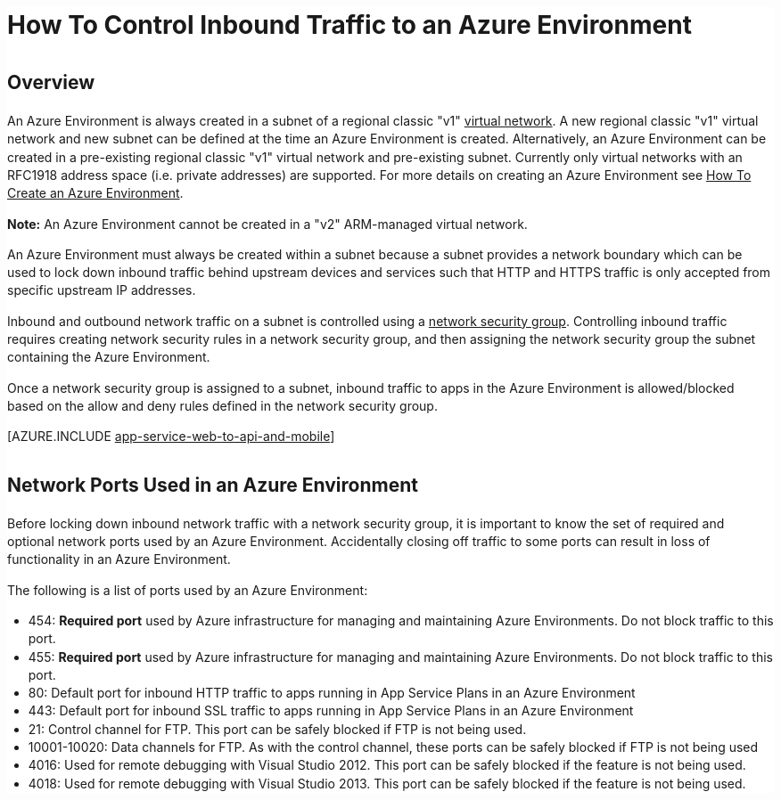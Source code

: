 

<properties 
	pageTitle="How To Control Inbound Traffic to an Azure Environment" 
	description="Learn about how to configure network security rules to control inbound traffic to an Azure Environment." 
	services="app-service" 
	documentationCenter="" 
	authors="ccompy" 
	manager="wpickett" 
	editor=""/>

<tags
	ms.service="app-service"
	ms.date="05/26/2016"
	wacn.date=""/>	

# How To Control Inbound Traffic to an Azure Environment

## Overview ##
An Azure Environment is always created in a subnet of a regional classic "v1" [virtual network][virtualnetwork].  A new regional classic "v1" virtual network and new subnet can be defined at the time an Azure Environment is created.  Alternatively, an Azure Environment can be created in a pre-existing regional classic "v1" virtual network and pre-existing subnet.  Currently only virtual networks with an RFC1918 address space (i.e. private addresses) are supported.  For more details on creating an Azure Environment see [How To Create an Azure Environment][HowToCreateAnAppServiceEnvironment].

**Note:**  An Azure Environment cannot be created in a "v2" ARM-managed virtual network.

An Azure Environment must always be created within a subnet because a subnet provides a network boundary which can be used to lock down inbound traffic behind upstream devices and services such that HTTP and HTTPS traffic is only accepted from specific upstream IP addresses.

Inbound and outbound network traffic on a subnet is controlled using a [network security group][NetworkSecurityGroups].  Controlling inbound traffic requires creating network security rules in a network security group, and then assigning the network security group the subnet containing the Azure Environment.

Once a network security group is assigned to a subnet, inbound traffic to apps in the Azure Environment is allowed/blocked based on the allow and deny rules defined in the network security group.

[AZURE.INCLUDE [app-service-web-to-api-and-mobile](../includes/app-service-web-to-api-and-mobile.md)] 

## Network Ports Used in an Azure Environment ##
Before locking down inbound network traffic with a network security group, it is important to know the set of required and optional network ports used by an Azure Environment.  Accidentally closing off traffic to some ports can result in loss of functionality in an Azure Environment.

The following is a list of ports used by an Azure Environment:

- 454:  **Required port** used by Azure infrastructure for managing and maintaining Azure Environments.  Do not block traffic to this port.
- 455:  **Required port** used by Azure infrastructure for managing and maintaining Azure Environments.  Do not block traffic to this port.
- 80:  Default port for inbound HTTP traffic to apps running in App Service Plans in an Azure Environment
- 443: Default port for inbound SSL traffic to apps running in App Service Plans in an Azure Environment
- 21:  Control channel for FTP.  This port can be safely blocked if FTP is not being used.
- 10001-10020: Data channels for FTP.  As with the control channel, these ports can be safely blocked if FTP is not being used   
- 4016: Used for remote debugging with Visual Studio 2012.  This port can be safely blocked if the feature is not being used.
- 4018: Used for remote debugging with Visual Studio 2013.  This port can be safely blocked if the feature is not being used.

[virtualnetwork]: /documentation/articles/virtual-networks-faq/
[HowToCreateAnAppServiceEnvironment]: /documentation/articles/app-service-web-how-to-create-an-app-service-environment/
[NetworkSecurityGroups]: /documentation/articles/virtual-networks-nsg/
[AzureAppService]: /documentation/services/web-sites/
[IntroToAppServiceEnvironment]:  /documentation/articles/app-service-app-service-environment-intro/
[SecurelyConnecttoBackend]:  /documentation/articles/app-service-app-service-environment-securely-connecting-to-backend-resources/
[NewPortal]:  https://portal.azure.cn  